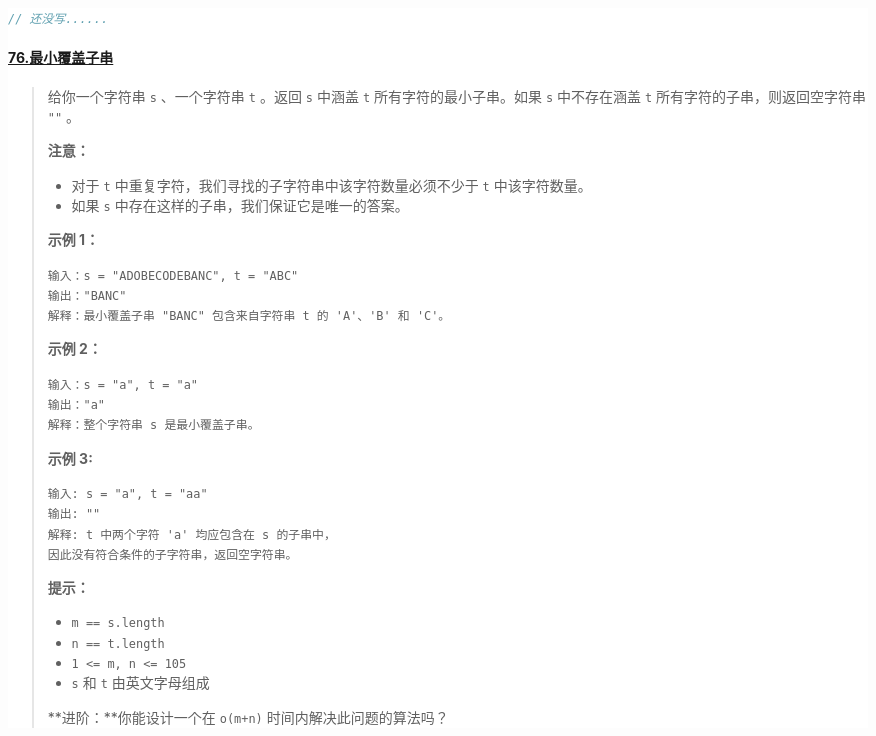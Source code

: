 ```c++
// 还没写......
```

#### [76.最小覆盖子串](https://leetcode.cn/problems/minimum-window-substring/)

> 给你一个字符串 `s` 、一个字符串 `t` 。返回 `s` 中涵盖 `t` 所有字符的最小子串。如果 `s` 中不存在涵盖 `t` 所有字符的子串，则返回空字符串 `""` 。
>
>  
>
> **注意：**
>
> - 对于 `t` 中重复字符，我们寻找的子字符串中该字符数量必须不少于 `t` 中该字符数量。
> - 如果 `s` 中存在这样的子串，我们保证它是唯一的答案。
>
>  
>
> **示例 1：**
>
> ```
> 输入：s = "ADOBECODEBANC", t = "ABC"
> 输出："BANC"
> 解释：最小覆盖子串 "BANC" 包含来自字符串 t 的 'A'、'B' 和 'C'。
> ```
>
> **示例 2：**
>
> ```
> 输入：s = "a", t = "a"
> 输出："a"
> 解释：整个字符串 s 是最小覆盖子串。
> ```
>
> **示例 3:**
>
> ```
> 输入: s = "a", t = "aa"
> 输出: ""
> 解释: t 中两个字符 'a' 均应包含在 s 的子串中，
> 因此没有符合条件的子字符串，返回空字符串。
> ```
>
>  
>
> **提示：**
>
> - `m == s.length`
> - `n == t.length`
> - `1 <= m, n <= 105`
> - `s` 和 `t` 由英文字母组成
>
>  
>
> **进阶：**你能设计一个在 `o(m+n)` 时间内解决此问题的算法吗？
